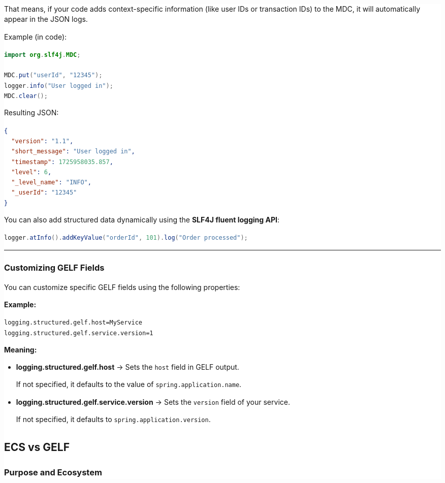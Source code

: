 That means, if your code adds context-specific information (like user IDs or transaction IDs) to the MDC, it will automatically appear in the JSON logs.

Example (in code):

```java
import org.slf4j.MDC;

MDC.put("userId", "12345");
logger.info("User logged in");
MDC.clear();
```

Resulting JSON:

```json
{
  "version": "1.1",
  "short_message": "User logged in",
  "timestamp": 1725958035.857,
  "level": 6,
  "_level_name": "INFO",
  "_userId": "12345"
}
```

You can also add structured data dynamically using the **SLF4J fluent logging API**:

```java
logger.atInfo().addKeyValue("orderId", 101).log("Order processed");
```

---

### Customizing GELF Fields

You can customize specific GELF fields using the following properties:

**Example:**

```
logging.structured.gelf.host=MyService
logging.structured.gelf.service.version=1
```

**Meaning:**

- **logging.structured.gelf.host** → Sets the `host` field in GELF output.
    
    If not specified, it defaults to the value of `spring.application.name`.
    
- **logging.structured.gelf.service.version** → Sets the `version` field of your service.
    
    If not specified, it defaults to `spring.application.version`.
    

## ECS vs GELF

### Purpose and Ecosystem
